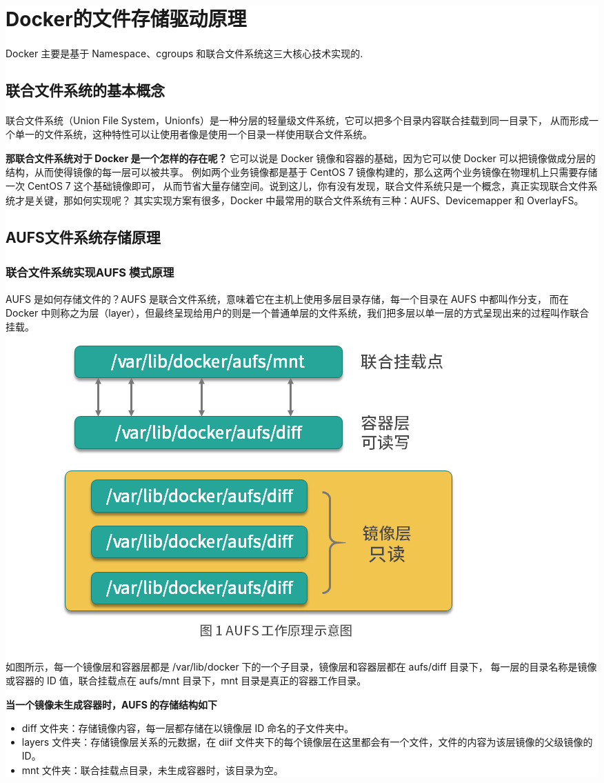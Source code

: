 # Docker的文件存储驱动原理
Docker 主要是基于 Namespace、cgroups 和联合文件系统这三大核心技术实现的.

## 联合文件系统的基本概念
联合文件系统（Union File System，Unionfs）是一种分层的轻量级文件系统，它可以把多个目录内容联合挂载到同一目录下，
从而形成一个单一的文件系统，这种特性可以让使用者像是使用一个目录一样使用联合文件系统。

**那联合文件系统对于 Docker 是一个怎样的存在呢？**
它可以说是 Docker 镜像和容器的基础，因为它可以使 Docker 可以把镜像做成分层的结构，从而使得镜像的每一层可以被共享。
例如两个业务镜像都是基于 CentOS 7 镜像构建的，那么这两个业务镜像在物理机上只需要存储一次 CentOS 7 这个基础镜像即可，
从而节省大量存储空间。说到这儿，你有没有发现，联合文件系统只是一个概念，真正实现联合文件系统才是关键，那如何实现呢？
其实实现方案有很多，Docker 中最常用的联合文件系统有三种：AUFS、Devicemapper 和 OverlayFS。

## AUFS文件系统存储原理

### 联合文件系统实现AUFS 模式原理

AUFS 是如何存储文件的？AUFS 是联合文件系统，意味着它在主机上使用多层目录存储，每一个目录在 AUFS 中都叫作分支，
而在 Docker 中则称之为层（layer），但最终呈现给用户的则是一个普通单层的文件系统，我们把多层以单一层的方式呈现出来的过程叫作联合挂载。

![Image text](../BasicPrinciple/images/07100.png)

如图所示，每一个镜像层和容器层都是 /var/lib/docker 下的一个子目录，镜像层和容器层都在 aufs/diff 目录下，
每一层的目录名称是镜像或容器的 ID 值，联合挂载点在 aufs/mnt 目录下，mnt 目录是真正的容器工作目录。

**当一个镜像未生成容器时，AUFS 的存储结构如下**

- diff 文件夹：存储镜像内容，每一层都存储在以镜像层 ID 命名的子文件夹中。
- layers 文件夹：存储镜像层关系的元数据，在 diif 文件夹下的每个镜像层在这里都会有一个文件，文件的内容为该层镜像的父级镜像的 ID。
- mnt 文件夹：联合挂载点目录，未生成容器时，该目录为空。
